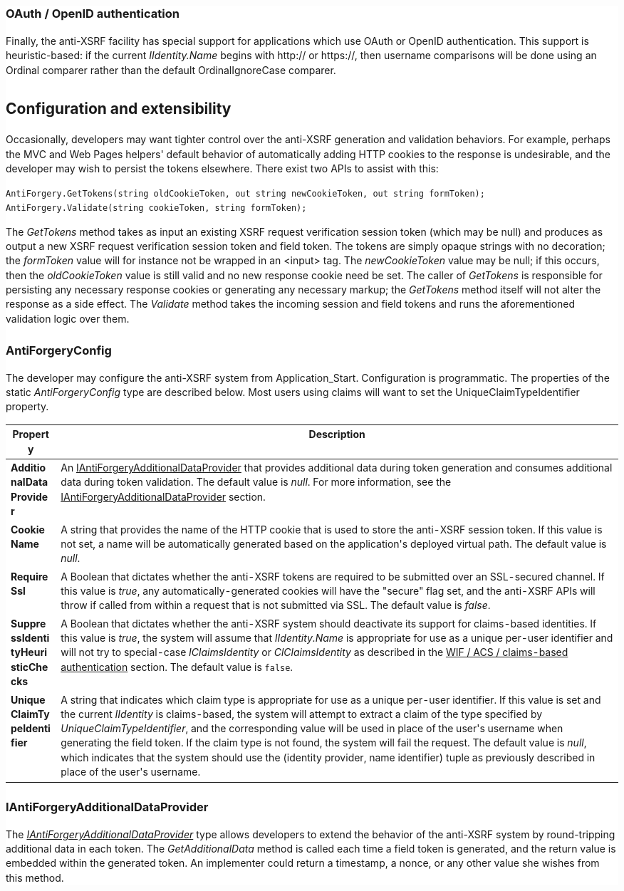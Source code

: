 ### OAuth / OpenID authentication

Finally, the anti-XSRF facility has special support for applications which use OAuth or OpenID authentication. This support is heuristic-based: if the current *IIdentity.Name* begins with http:// or https://, then username comparisons will be done using an Ordinal comparer rather than the default OrdinalIgnoreCase comparer.

<a id="_Configuration_and_extensibility"></a>

## Configuration and extensibility

Occasionally, developers may want tighter control over the anti-XSRF generation and validation behaviors. For example, perhaps the MVC and Web Pages helpers' default behavior of automatically adding HTTP cookies to the response is undesirable, and the developer may wish to persist the tokens elsewhere. There exist two APIs to assist with this:

`AntiForgery.GetTokens(string oldCookieToken, out string newCookieToken, out string formToken);`  
`AntiForgery.Validate(string cookieToken, string formToken);`

The *GetTokens* method takes as input an existing XSRF request verification session token (which may be null) and produces as output a new XSRF request verification session token and field token. The tokens are simply opaque strings with no decoration; the *formToken* value will for instance not be wrapped in an &lt;input&gt; tag. The *newCookieToken* value may be null; if this occurs, then the *oldCookieToken* value is still valid and no new response cookie need be set. The caller of *GetTokens* is responsible for persisting any necessary response cookies or generating any necessary markup; the *GetTokens* method itself will not alter the response as a side effect. The *Validate* method takes the incoming session and field tokens and runs the aforementioned validation logic over them.

### AntiForgeryConfig

The developer may configure the anti-XSRF system from Application\_Start. Configuration is programmatic. The properties of the static *AntiForgeryConfig* type are described below. Most users using claims will want to set the UniqueClaimTypeIdentifier property.

| **Property** | **Description** |
| --- | --- |
| **AdditionalDataProvider** | An [IAntiForgeryAdditionalDataProvider](https://msdn.microsoft.com/en-us/library/system.web.helpers.iantiforgeryadditionaldataprovider(v=vs.111).aspx) that provides additional data during token generation and consumes additional data during token validation. The default value is *null*. For more information, see the [IAntiForgeryAdditionalDataProvider](https://msdn.microsoft.com/en-us/library/system.web.helpers.iantiforgeryadditionaldataprovider(v=vs.111).aspx) section. |
| **CookieName** | A string that provides the name of the HTTP cookie that is used to store the anti-XSRF session token. If this value is not set, a name will be automatically generated based on the application's deployed virtual path. The default value is *null*. |
| **RequireSsl** | A Boolean that dictates whether the anti-XSRF tokens are required to be submitted over an SSL-secured channel. If this value is *true*, any automatically-generated cookies will have the "secure" flag set, and the anti-XSRF APIs will throw if called from within a request that is not submitted via SSL. The default value is *false*. |
| **SuppressIdentityHeuristicChecks** | A Boolean that dictates whether the anti-XSRF system should deactivate its support for claims-based identities. If this value is *true*, the system will assume that *IIdentity.Name* is appropriate for use as a unique per-user identifier and will not try to special-case *IClaimsIdentity* or *ClClaimsIdentity* as described in the [WIF / ACS / claims-based authentication](#_WIF_ACS) section. The default value is `false`. |
| **UniqueClaimTypeIdentifier** | A string that indicates which claim type is appropriate for use as a unique per-user identifier. If this value is set and the current *IIdentity* is claims-based, the system will attempt to extract a claim of the type specified by *UniqueClaimTypeIdentifier*, and the corresponding value will be used in place of the user's username when generating the field token. If the claim type is not found, the system will fail the request. The default value is *null*, which indicates that the system should use the (identity provider, name identifier) tuple as previously described in place of the user's username. |

<a id="_IAntiForgeryAdditionalDataProvider"></a>

### IAntiForgeryAdditionalDataProvider

The *[IAntiForgeryAdditionalDataProvider](https://msdn.microsoft.com/en-us/library/system.web.helpers.iantiforgeryadditionaldataprovider(v=vs.111).aspx)* type allows developers to extend the behavior of the anti-XSRF system by round-tripping additional data in each token. The *GetAdditionalData* method is called each time a field token is generated, and the return value is embedded within the generated token. An implementer could return a timestamp, a nonce, or any other value she wishes from this method.
